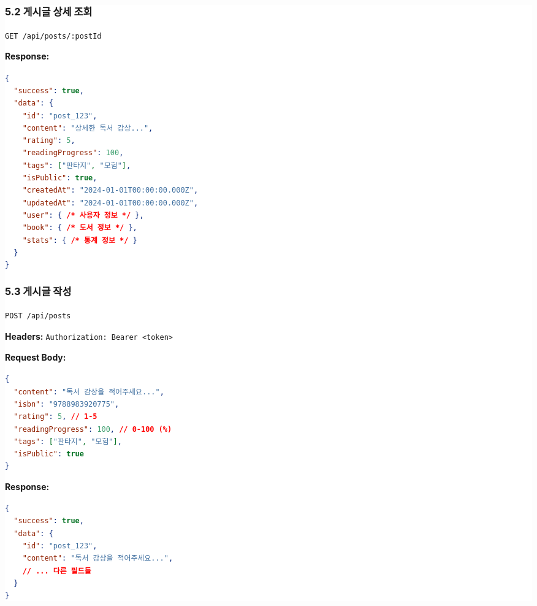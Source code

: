 ### 5.2 게시글 상세 조회
```http
GET /api/posts/:postId
```

**Response:**
```json
{
  "success": true,
  "data": {
    "id": "post_123",
    "content": "상세한 독서 감상...",
    "rating": 5,
    "readingProgress": 100,
    "tags": ["판타지", "모험"],
    "isPublic": true,
    "createdAt": "2024-01-01T00:00:00.000Z",
    "updatedAt": "2024-01-01T00:00:00.000Z",
    "user": { /* 사용자 정보 */ },
    "book": { /* 도서 정보 */ },
    "stats": { /* 통계 정보 */ }
  }
}
```

### 5.3 게시글 작성
```http
POST /api/posts
```

**Headers:** `Authorization: Bearer <token>`

**Request Body:**
```json
{
  "content": "독서 감상을 적어주세요...",
  "isbn": "9788983920775",
  "rating": 5, // 1-5
  "readingProgress": 100, // 0-100 (%)
  "tags": ["판타지", "모험"],
  "isPublic": true
}
```

**Response:**
```json
{
  "success": true,
  "data": {
    "id": "post_123",
    "content": "독서 감상을 적어주세요...",
    // ... 다른 필드들
  }
}
```
